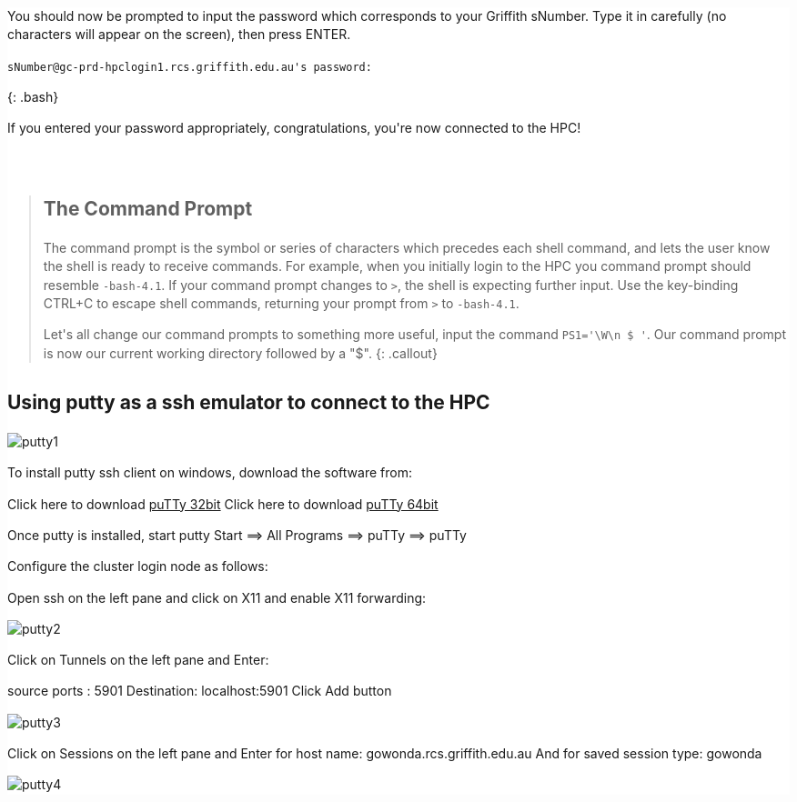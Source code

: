You should now be prompted to input the password which corresponds to your Griffith sNumber. Type it in carefully (no characters will appear on the screen), then press ENTER.

~~~
sNumber@gc-prd-hpclogin1.rcs.griffith.edu.au's password: 
~~~
{: .bash}

If you entered your password appropriately, congratulations, you're now connected to the HPC!  

<span style="color:white">blankline</span>

> ## The Command Prompt
> The command prompt is the symbol or series of characters which precedes each shell command, and lets the user know the shell is ready to receive commands.  For example, when you initially login to the HPC you command prompt should resemble `-bash-4.1`. If your command prompt changes to `>`, the shell is expecting further input. Use the key-binding CTRL+C to escape shell commands, returning your prompt from `>` to `-bash-4.1`.  
>
> Let's all change our command prompts to something more useful, input the command `PS1='\W\n $ '`. Our command prompt is now our current working directory followed by a \"$\".
{: .callout}

## Using putty as a ssh emulator to connect to the HPC 

![putty1](../files/putty1.jpg)

To install putty ssh client on windows, download the software from:

Click here to download <a href="https://the.earth.li/~sgtatham/putty/latest/w32/putty-0.73-installer.msi" target="_blank">puTTy 32bit</a>
Click here to download <a href="https://the.earth.li/~sgtatham/putty/latest/w64/putty-64bit-0.73-installer.msi" target="_blank">puTTy 64bit</a>

Once putty is installed, start putty
Start ==> All Programs ==> puTTy ==> puTTy

Configure the cluster login node as follows:

Open ssh on the left pane and click on X11 and enable X11 forwarding:

![putty2](../files/putty2.jpg)

Click on Tunnels on the left pane and Enter:

source ports : 5901
Destination: localhost:5901
Click Add button

![putty3](../files/putty3.jpg)

Click on Sessions on the left pane and Enter for host name: gowonda.rcs.griffith.edu.au
And for saved session type: gowonda

![putty4](../files/putty4.jpg)
